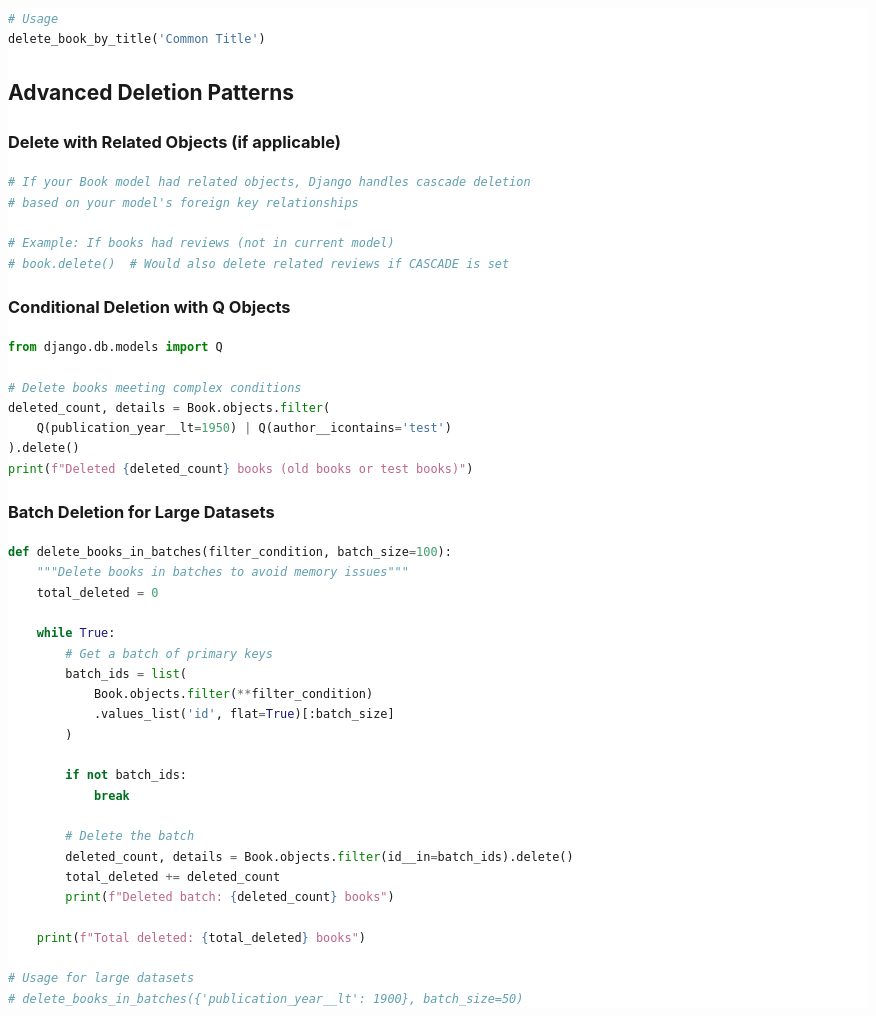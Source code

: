 ```python
# Usage
delete_book_by_title('Common Title')
```

## Advanced Deletion Patterns

### Delete with Related Objects (if applicable)
```python
# If your Book model had related objects, Django handles cascade deletion
# based on your model's foreign key relationships

# Example: If books had reviews (not in current model)
# book.delete()  # Would also delete related reviews if CASCADE is set
```

### Conditional Deletion with Q Objects
```python
from django.db.models import Q

# Delete books meeting complex conditions
deleted_count, details = Book.objects.filter(
    Q(publication_year__lt=1950) | Q(author__icontains='test')
).delete()
print(f"Deleted {deleted_count} books (old books or test books)")
```

### Batch Deletion for Large Datasets
```python
def delete_books_in_batches(filter_condition, batch_size=100):
    """Delete books in batches to avoid memory issues"""
    total_deleted = 0
    
    while True:
        # Get a batch of primary keys
        batch_ids = list(
            Book.objects.filter(**filter_condition)
            .values_list('id', flat=True)[:batch_size]
        )
        
        if not batch_ids:
            break
        
        # Delete the batch
        deleted_count, details = Book.objects.filter(id__in=batch_ids).delete()
        total_deleted += deleted_count
        print(f"Deleted batch: {deleted_count} books")
    
    print(f"Total deleted: {total_deleted} books")

# Usage for large datasets
# delete_books_in_batches({'publication_year__lt': 1900}, batch_size=50)
```
